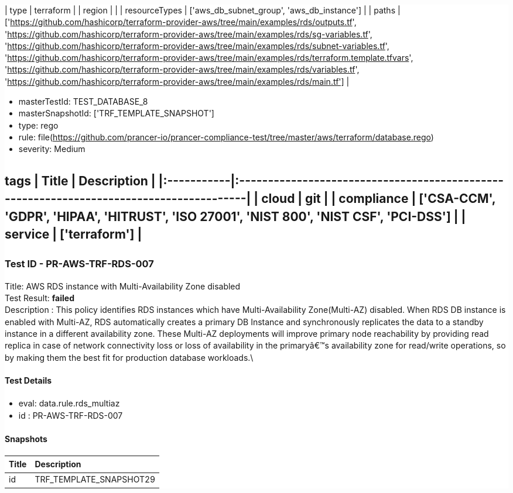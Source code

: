 | type          | terraform                                                                                                                                                                                                                                                                                                                                                                                                                                                                                                                                                                          |
| region        |                                                                                                                                                                                                                                                                                                                                                                                                                                                                                                                                                                                    |
| resourceTypes | ['aws_db_subnet_group', 'aws_db_instance']                                                                                                                                                                                                                                                                                                                                                                                                                                                                                                                                         |
| paths         | ['https://github.com/hashicorp/terraform-provider-aws/tree/main/examples/rds/outputs.tf', 'https://github.com/hashicorp/terraform-provider-aws/tree/main/examples/rds/sg-variables.tf', 'https://github.com/hashicorp/terraform-provider-aws/tree/main/examples/rds/subnet-variables.tf', 'https://github.com/hashicorp/terraform-provider-aws/tree/main/examples/rds/terraform.template.tfvars', 'https://github.com/hashicorp/terraform-provider-aws/tree/main/examples/rds/variables.tf', 'https://github.com/hashicorp/terraform-provider-aws/tree/main/examples/rds/main.tf'] |

- masterTestId: TEST_DATABASE_8
- masterSnapshotId: ['TRF_TEMPLATE_SNAPSHOT']
- type: rego
- rule: file(https://github.com/prancer-io/prancer-compliance-test/tree/master/aws/terraform/database.rego)
- severity: Medium

tags
| Title      | Description                                                                             |
|:-----------|:----------------------------------------------------------------------------------------|
| cloud      | git                                                                                     |
| compliance | ['CSA-CCM', 'GDPR', 'HIPAA', 'HITRUST', 'ISO 27001', 'NIST 800', 'NIST CSF', 'PCI-DSS'] |
| service    | ['terraform']                                                                           |
----------------------------------------------------------------


### Test ID - PR-AWS-TRF-RDS-007
Title: AWS RDS instance with Multi-Availability Zone disabled\
Test Result: **failed**\
Description : This policy identifies RDS instances which have Multi-Availability Zone(Multi-AZ) disabled. When RDS DB instance is enabled with Multi-AZ, RDS automatically creates a primary DB Instance and synchronously replicates the data to a standby instance in a different availability zone. These Multi-AZ deployments will improve primary node reachability by providing read replica in case of network connectivity loss or loss of availability in the primaryâ€™s availability zone for read/write operations, so by making them the best fit for production database workloads.\

#### Test Details
- eval: data.rule.rds_multiaz
- id : PR-AWS-TRF-RDS-007

#### Snapshots
| Title         | Description                                                                                                                                                                                                                                                                                                                                                                                                                                                                                                                                                                        |
|:--------------|:-----------------------------------------------------------------------------------------------------------------------------------------------------------------------------------------------------------------------------------------------------------------------------------------------------------------------------------------------------------------------------------------------------------------------------------------------------------------------------------------------------------------------------------------------------------------------------------|
| id            | TRF_TEMPLATE_SNAPSHOT29                                                                                                                                                                                                                                                                                                                                                                                                                                                                                                                                                            |